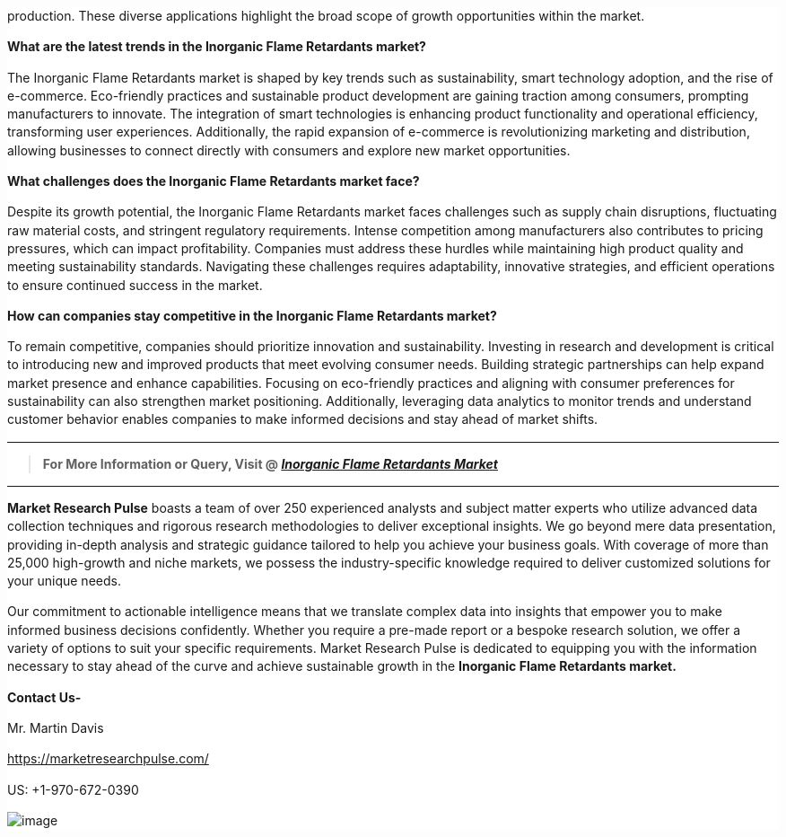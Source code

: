 production. These diverse applications highlight the broad scope of growth opportunities within the market.</p><p><strong>What are the latest trends in the Inorganic Flame Retardants market?</strong></p><p>The Inorganic Flame Retardants market is shaped by key trends such as sustainability, smart technology adoption, and the rise of e-commerce. Eco-friendly practices and sustainable product development are gaining traction among consumers, prompting manufacturers to innovate. The integration of smart technologies is enhancing product functionality and operational efficiency, transforming user experiences. Additionally, the rapid expansion of e-commerce is revolutionizing marketing and distribution, allowing businesses to connect directly with consumers and explore new market opportunities.</p><p><strong>What challenges does the Inorganic Flame Retardants market face?</strong></p><p>Despite its growth potential, the Inorganic Flame Retardants market faces challenges such as supply chain disruptions, fluctuating raw material costs, and stringent regulatory requirements. Intense competition among manufacturers also contributes to pricing pressures, which can impact profitability. Companies must address these hurdles while maintaining high product quality and meeting sustainability standards. Navigating these challenges requires adaptability, innovative strategies, and efficient operations to ensure continued success in the market.</p><p><strong>How can companies stay competitive in the Inorganic Flame Retardants market?</strong></p><p>To remain competitive, companies should prioritize innovation and sustainability. Investing in research and development is critical to introducing new and improved products that meet evolving consumer needs. Building strategic partnerships can help expand market presence and enhance capabilities. Focusing on eco-friendly practices and aligning with consumer preferences for sustainability can also strengthen market positioning. Additionally, leveraging data analytics to monitor trends and understand customer behavior enables companies to make informed decisions and stay ahead of market shifts.</p><hr /><blockquote><p><strong>For More Information or Query, Visit @&nbsp;<em><a href="https://marketresearchpulse.com/report/144787/inorganic-flame-retardants-market?utm_source=Linkedin&utm_medium=0115">Inorganic Flame Retardants Market</a></em></strong></p></blockquote><hr /><p><strong>Market Research Pulse</strong> boasts a team of over 250 experienced analysts and subject matter experts who utilize advanced data collection techniques and rigorous research methodologies to deliver exceptional insights. We go beyond mere data presentation, providing in-depth analysis and strategic guidance tailored to help you achieve your business goals. With coverage of more than 25,000 high-growth and niche markets, we possess the industry-specific knowledge required to deliver customized solutions for your unique needs.</p><p>Our commitment to actionable intelligence means that we translate complex data into insights that empower you to make informed business decisions confidently. Whether you require a pre-made report or a bespoke research solution, we offer a variety of options to suit your specific requirements. Market Research Pulse is dedicated to equipping you with the information necessary to stay ahead of the curve and achieve sustainable growth in the <strong>Inorganic Flame Retardants market.</strong></p><p><strong>Contact Us-</strong></p><p>Mr. Martin Davis</p><p>https://marketresearchpulse.com/</p><p>US: +1-970-672-0390</p>
![image](https://github.com/user-attachments/assets/df4866b3-4911-493a-b5d5-d36033b47ff8)
